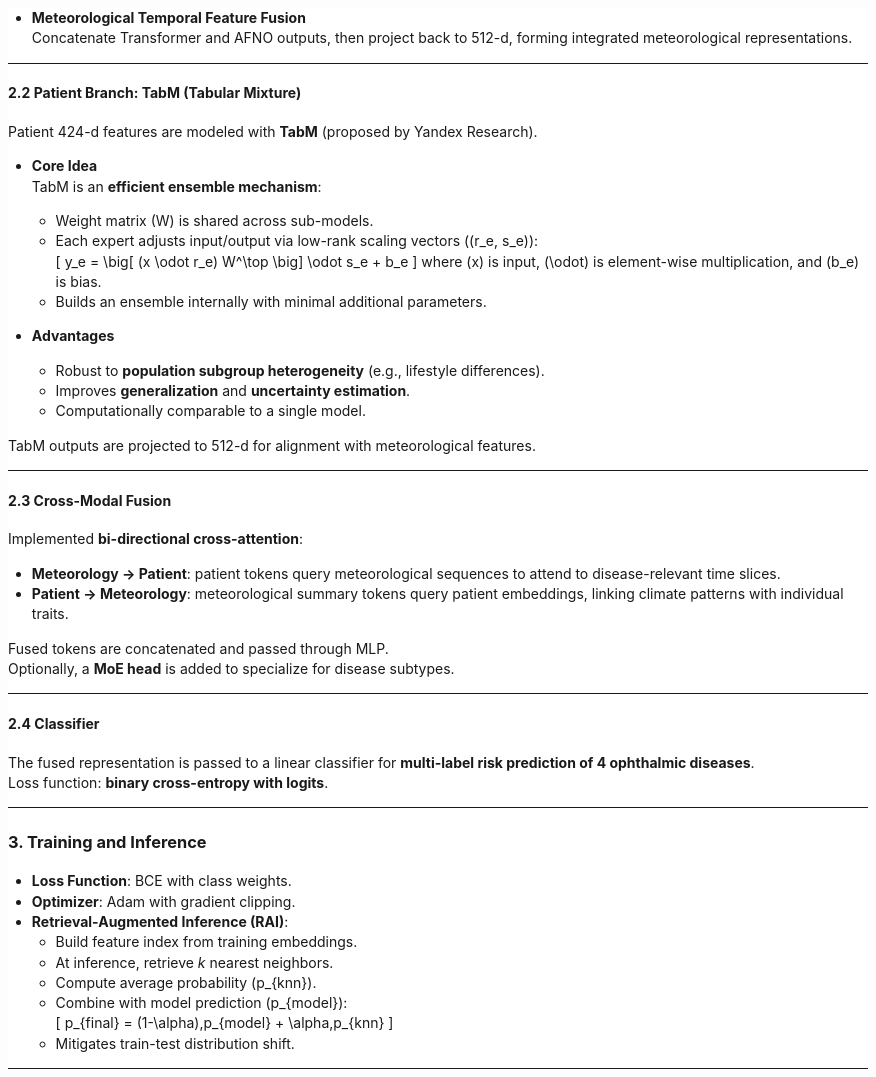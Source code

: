 - **Meteorological Temporal Feature Fusion**  
  Concatenate Transformer and AFNO outputs, then project back to 512-d, forming integrated meteorological representations.  

---

#### 2.2 Patient Branch: TabM (Tabular Mixture)

Patient 424-d features are modeled with **TabM** (proposed by Yandex Research).

- **Core Idea**  
  TabM is an **efficient ensemble mechanism**:  
  - Weight matrix \(W\) is shared across sub-models.  
  - Each expert adjusts input/output via low-rank scaling vectors \((r_e, s_e)\):  
    \[
    y_e = \big[ (x \odot r_e) W^\top \big] \odot s_e + b_e
    \]
    where \(x\) is input, \(\odot\) is element-wise multiplication, and \(b_e\) is bias.  
  - Builds an ensemble internally with minimal additional parameters.  

- **Advantages**  
  - Robust to **population subgroup heterogeneity** (e.g., lifestyle differences).  
  - Improves **generalization** and **uncertainty estimation**.  
  - Computationally comparable to a single model.  

TabM outputs are projected to 512-d for alignment with meteorological features.  

---

#### 2.3 Cross-Modal Fusion

Implemented **bi-directional cross-attention**:

- **Meteorology → Patient**: patient tokens query meteorological sequences to attend to disease-relevant time slices.  
- **Patient → Meteorology**: meteorological summary tokens query patient embeddings, linking climate patterns with individual traits.  

Fused tokens are concatenated and passed through MLP.  
Optionally, a **MoE head** is added to specialize for disease subtypes.  

---

#### 2.4 Classifier

The fused representation is passed to a linear classifier for **multi-label risk prediction of 4 ophthalmic diseases**.  
Loss function: **binary cross-entropy with logits**.  

---

### 3. Training and Inference

- **Loss Function**: BCE with class weights.  
- **Optimizer**: Adam with gradient clipping.  
- **Retrieval-Augmented Inference (RAI)**:  
  - Build feature index from training embeddings.  
  - At inference, retrieve *k* nearest neighbors.  
  - Compute average probability \(p_{knn}\).  
  - Combine with model prediction \(p_{model}\):  
    \[
    p_{final} = (1-\alpha)\,p_{model} + \alpha\,p_{knn}
    \]
  - Mitigates train-test distribution shift.  

---